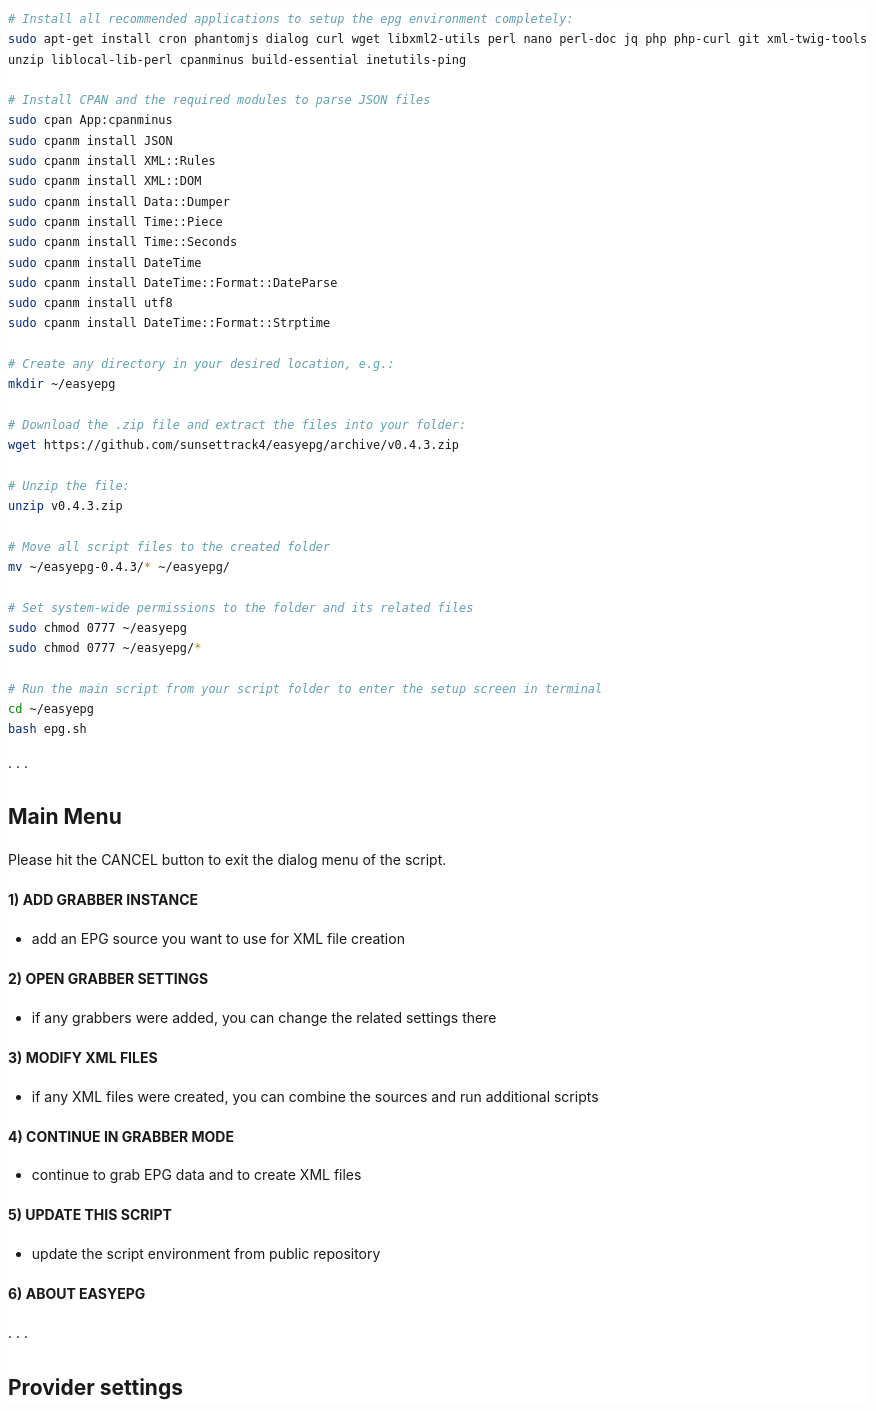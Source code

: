 ```bash
# Install all recommended applications to setup the epg environment completely:
sudo apt-get install cron phantomjs dialog curl wget libxml2-utils perl nano perl-doc jq php php-curl git xml-twig-tools unzip liblocal-lib-perl cpanminus build-essential inetutils-ping 

# Install CPAN and the required modules to parse JSON files
sudo cpan App:cpanminus
sudo cpanm install JSON
sudo cpanm install XML::Rules
sudo cpanm install XML::DOM
sudo cpanm install Data::Dumper
sudo cpanm install Time::Piece
sudo cpanm install Time::Seconds
sudo cpanm install DateTime
sudo cpanm install DateTime::Format::DateParse
sudo cpanm install utf8
sudo cpanm install DateTime::Format::Strptime

# Create any directory in your desired location, e.g.:
mkdir ~/easyepg

# Download the .zip file and extract the files into your folder:
wget https://github.com/sunsettrack4/easyepg/archive/v0.4.3.zip

# Unzip the file:
unzip v0.4.3.zip

# Move all script files to the created folder
mv ~/easyepg-0.4.3/* ~/easyepg/

# Set system-wide permissions to the folder and its related files
sudo chmod 0777 ~/easyepg
sudo chmod 0777 ~/easyepg/*

# Run the main script from your script folder to enter the setup screen in terminal
cd ~/easyepg
bash epg.sh
```
.
.
.
## Main Menu
Please hit the CANCEL button to exit the dialog menu of the script.
#### 1) ADD GRABBER INSTANCE
* add an EPG source you want to use for XML file creation
#### 2) OPEN GRABBER SETTINGS
* if any grabbers were added, you can change the related settings there
#### 3) MODIFY XML FILES
* if any XML files were created, you can combine the sources and run additional scripts
#### 4) CONTINUE IN GRABBER MODE
* continue to grab EPG data and to create XML files
#### 5) UPDATE THIS SCRIPT
* update the script environment from public repository
#### 6) ABOUT EASYEPG
.
.
.
## Provider settings